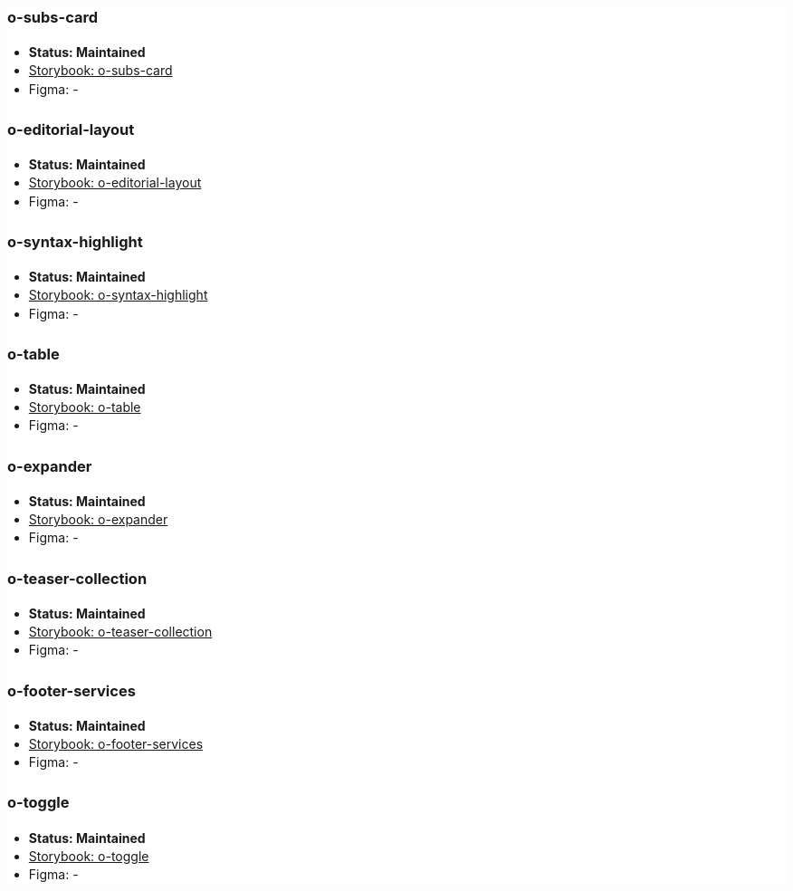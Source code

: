 ### o-subs-card

- **Status: Maintained**
- [Storybook: o-subs-card](https://o2-core.origami.ft.com/?path=/docs/maintained-o-subs-card-readme--docs)
- Figma: -

### o-editorial-layout

- **Status: Maintained**
- [Storybook: o-editorial-layout](https://o2-core.origami.ft.com/?path=/docs/maintained-o-editorial-layout-readme--docs)
- Figma: -

### o-syntax-highlight

- **Status: Maintained**
- [Storybook: o-syntax-highlight](https://o2-core.origami.ft.com/?path=/docs/maintained-o-syntax-highlight-readme--docs)
- Figma: -

### o-table

- **Status: Maintained**
- [Storybook: o-table](https://o2-core.origami.ft.com/?path=/docs/maintained-o-table-readme--docs)
- Figma: -

### o-expander

- **Status: Maintained**
- [Storybook: o-expander](https://o2-core.origami.ft.com/?path=/docs/maintained-o-expander-readme--docs)
- Figma: -

### o-teaser-collection

- **Status: Maintained**
- [Storybook: o-teaser-collection](https://o2-core.origami.ft.com/?path=/docs/maintained-o-teaser-collection-readme--docs)
- Figma: -

### o-footer-services

- **Status: Maintained**
- [Storybook: o-footer-services](https://o2-core.origami.ft.com/?path=/docs/maintained-o-footer-services-readme--docs)
- Figma: -

### o-toggle

- **Status: Maintained**
- [Storybook: o-toggle](https://o2-core.origami.ft.com/?path=/docs/maintained-o-toggle-readme--docs)
- Figma: -
